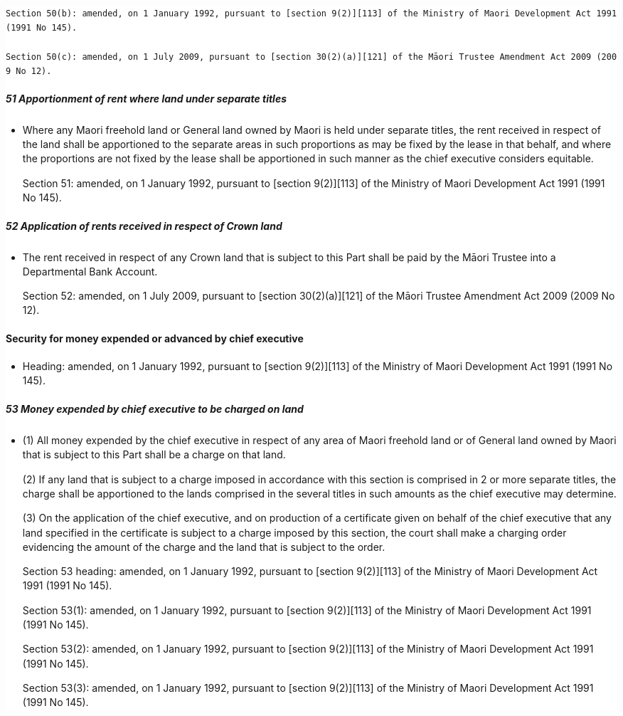     Section 50(b): amended, on 1 January 1992, pursuant to [section 9(2)][113] of the Ministry of Maori Development Act 1991 (1991 No 145).
    
    Section 50(c): amended, on 1 July 2009, pursuant to [section 30(2)(a)][121] of the Māori Trustee Amendment Act 2009 (2009 No 12).

##### 51 Apportionment of rent where land under separate titles
    
*   Where any Maori freehold land or General land owned by Maori is held under separate titles, the rent received in respect of the land shall be apportioned to the separate areas in such proportions as may be fixed by the lease in that behalf, and where the proportions are not fixed by the lease shall be apportioned in such manner as the chief executive considers equitable.
    
    Section 51: amended, on 1 January 1992, pursuant to [section 9(2)][113] of the Ministry of Maori Development Act 1991 (1991 No 145).

##### 52 Application of rents received in respect of Crown land
    
*   The rent received in respect of any Crown land that is subject to this Part shall be paid by the Māori Trustee into a Departmental Bank Account.
    
    Section 52: amended, on 1 July 2009, pursuant to [section 30(2)(a)][121] of the Māori Trustee Amendment Act 2009 (2009 No 12).

#### Security for money expended or advanced by chief executive
    
*   Heading: amended, on 1 January 1992, pursuant to [section 9(2)][113] of the Ministry of Maori Development Act 1991 (1991 No 145).

##### 53 Money expended by chief executive to be charged on land
    
*   (1) All money expended by the chief executive in respect of any area of Maori freehold land or of General land owned by Maori that is subject to this Part shall be a charge on that land.
    
    (2) If any land that is subject to a charge imposed in accordance with this section is comprised in 2 or more separate titles, the charge shall be apportioned to the lands comprised in the several titles in such amounts as the chief executive may determine.
    
    (3) On the application of the chief executive, and on production of a certificate given on behalf of the chief executive that any land specified in the certificate is subject to a charge imposed by this section, the court shall make a charging order evidencing the amount of the charge and the land that is subject to the order.
    
    Section 53 heading: amended, on 1 January 1992, pursuant to [section 9(2)][113] of the Ministry of Maori Development Act 1991 (1991 No 145).
    
    Section 53(1): amended, on 1 January 1992, pursuant to [section 9(2)][113] of the Ministry of Maori Development Act 1991 (1991 No 145).
    
    Section 53(2): amended, on 1 January 1992, pursuant to [section 9(2)][113] of the Ministry of Maori Development Act 1991 (1991 No 145).
    
    Section 53(3): amended, on 1 January 1992, pursuant to [section 9(2)][113] of the Ministry of Maori Development Act 1991 (1991 No 145).
